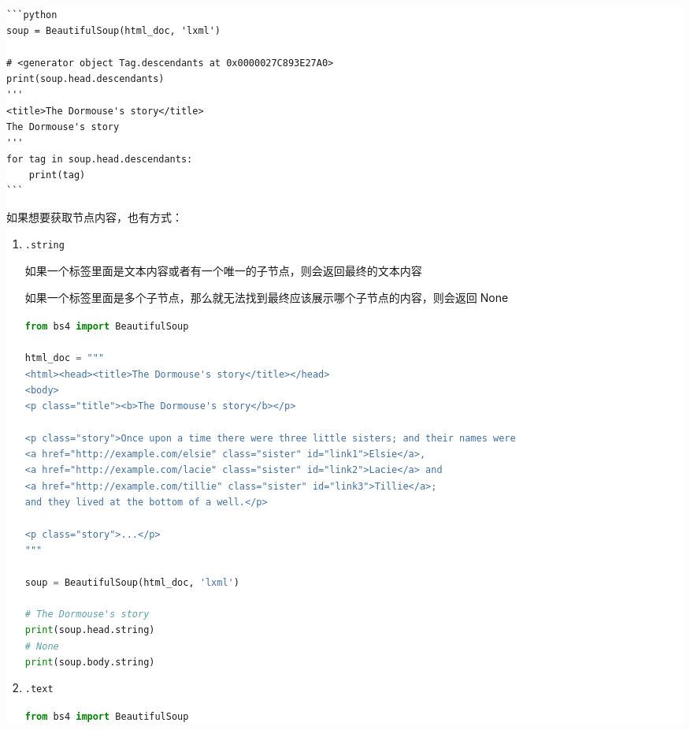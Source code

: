     ```python
    soup = BeautifulSoup(html_doc, 'lxml')

    # <generator object Tag.descendants at 0x0000027C893E27A0>
    print(soup.head.descendants)
    '''
    <title>The Dormouse's story</title>
    The Dormouse's story
    '''
    for tag in soup.head.descendants:
        print(tag)
    ```

如果想要获取节点内容，也有方式：

1. `.string`

    如果一个标签里面是文本内容或者有一个唯一的子节点，则会返回最终的文本内容

    如果一个标签里面是多个子节点，那么就无法找到最终应该展示哪个子节点的内容，则会返回 None

    
    ```python
    from bs4 import BeautifulSoup

    html_doc = """
    <html><head><title>The Dormouse's story</title></head>
    <body>
    <p class="title"><b>The Dormouse's story</b></p>

    <p class="story">Once upon a time there were three little sisters; and their names were
    <a href="http://example.com/elsie" class="sister" id="link1">Elsie</a>,
    <a href="http://example.com/lacie" class="sister" id="link2">Lacie</a> and
    <a href="http://example.com/tillie" class="sister" id="link3">Tillie</a>;
    and they lived at the bottom of a well.</p>

    <p class="story">...</p>
    """

    soup = BeautifulSoup(html_doc, 'lxml')

    # The Dormouse's story
    print(soup.head.string)
    # None
    print(soup.body.string)
    ```
    

1. `.text` 

    
    ```python
    from bs4 import BeautifulSoup
